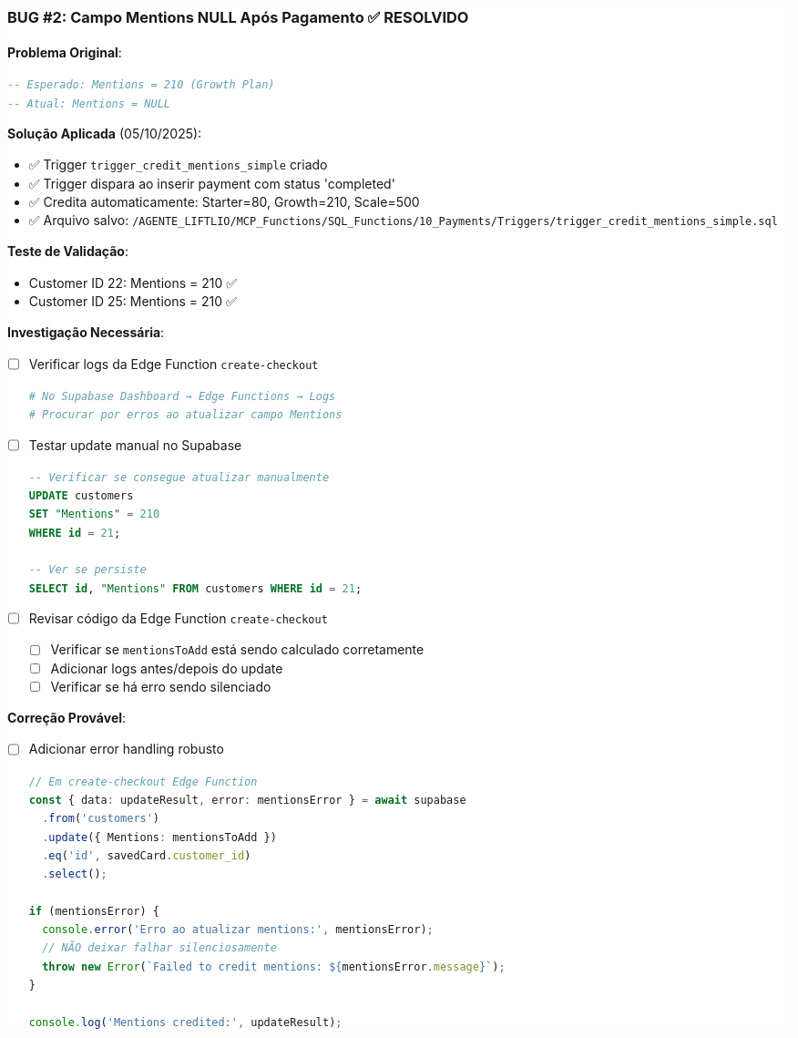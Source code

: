 
### BUG #2: Campo Mentions NULL Após Pagamento ✅ RESOLVIDO

**Problema Original**:
```sql
-- Esperado: Mentions = 210 (Growth Plan)
-- Atual: Mentions = NULL
```

**Solução Aplicada** (05/10/2025):
- ✅ Trigger `trigger_credit_mentions_simple` criado
- ✅ Trigger dispara ao inserir payment com status 'completed'
- ✅ Credita automaticamente: Starter=80, Growth=210, Scale=500
- ✅ Arquivo salvo: `/AGENTE_LIFTLIO/MCP_Functions/SQL_Functions/10_Payments/Triggers/trigger_credit_mentions_simple.sql`

**Teste de Validação**:
- Customer ID 22: Mentions = 210 ✅
- Customer ID 25: Mentions = 210 ✅

**Investigação Necessária**:
- [ ] Verificar logs da Edge Function `create-checkout`
  ```bash
  # No Supabase Dashboard → Edge Functions → Logs
  # Procurar por erros ao atualizar campo Mentions
  ```

- [ ] Testar update manual no Supabase
  ```sql
  -- Verificar se consegue atualizar manualmente
  UPDATE customers
  SET "Mentions" = 210
  WHERE id = 21;

  -- Ver se persiste
  SELECT id, "Mentions" FROM customers WHERE id = 21;
  ```

- [ ] Revisar código da Edge Function `create-checkout`
  - [ ] Verificar se `mentionsToAdd` está sendo calculado corretamente
  - [ ] Adicionar logs antes/depois do update
  - [ ] Verificar se há erro sendo silenciado

**Correção Provável**:
- [ ] Adicionar error handling robusto
  ```typescript
  // Em create-checkout Edge Function
  const { data: updateResult, error: mentionsError } = await supabase
    .from('customers')
    .update({ Mentions: mentionsToAdd })
    .eq('id', savedCard.customer_id)
    .select();

  if (mentionsError) {
    console.error('Erro ao atualizar mentions:', mentionsError);
    // NÃO deixar falhar silenciosamente
    throw new Error(`Failed to credit mentions: ${mentionsError.message}`);
  }

  console.log('Mentions credited:', updateResult);
  ```
